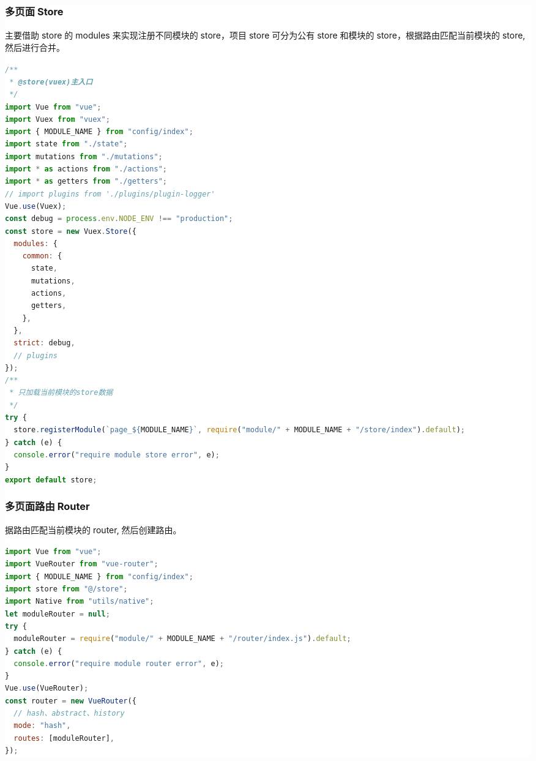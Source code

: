 ### 多页面 Store

主要借助 store 的 modules 来实现注册不同模块的 store，项目 store 可分为公有 store 和模块的 store，根据路由匹配当前模块的 store, 然后进行合并。

```js
/**
 * @store(vuex)主入口
 */
import Vue from "vue";
import Vuex from "vuex";
import { MODULE_NAME } from "config/index";
import state from "./state";
import mutations from "./mutations";
import * as actions from "./actions";
import * as getters from "./getters";
// import plugins from './plugins/plugin-logger'
Vue.use(Vuex);
const debug = process.env.NODE_ENV !== "production";
const store = new Vuex.Store({
  modules: {
    common: {
      state,
      mutations,
      actions,
      getters,
    },
  },
  strict: debug,
  // plugins
});
/**
 * 只加载当前模块的store数据
 */
try {
  store.registerModule(`page_${MODULE_NAME}`, require("module/" + MODULE_NAME + "/store/index").default);
} catch (e) {
  console.error("require module store error", e);
}
export default store;
```

### 多页面路由 Router

据路由匹配当前模块的 router, 然后创建路由。

```js
import Vue from "vue";
import VueRouter from "vue-router";
import { MODULE_NAME } from "config/index";
import store from "@/store";
import Native from "utils/native";
let moduleRouter = null;
try {
  moduleRouter = require("module/" + MODULE_NAME + "/router/index.js").default;
} catch (e) {
  console.error("require module router error", e);
}
Vue.use(VueRouter);
const router = new VueRouter({
  // hash、abstract、history
  mode: "hash",
  routes: [moduleRouter],
});

```